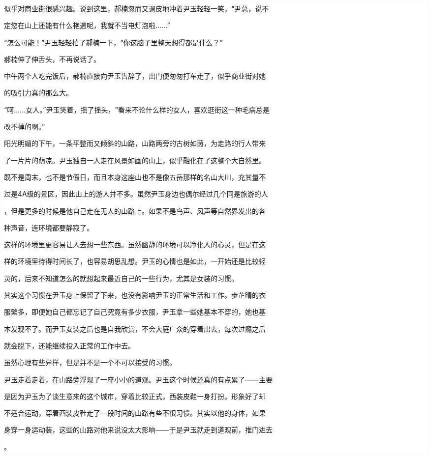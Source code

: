 似乎对商业街很感兴趣。说到这里，郝楠忽而又调皮地冲着尹玉轻轻一笑，“尹总，说不

定您在山上还能有什么艳遇呢，我就不当电灯泡啦……”

“怎么可能！”尹玉轻轻拍了郝楠一下，“你这脑子里整天想得都是什么？”

郝楠伸了伸舌头，不再说话了。

中午两个人吃完饭后，郝楠直接向尹玉告辞了，出门便匆匆打车走了，似乎商业街对她

的吸引力真的那么大。



“呵……女人。”尹玉笑着，摇了摇头，“看来不论什么样的女人，喜欢逛街这一种毛病总是

改不掉的啊。”



阳光明媚的下午，一条平整而又倾斜的山路，山路两旁的古树如茵，为走路的行人带来

了一片片的荫凉。尹玉独自一人走在风景如画的山上，似乎融化在了这整个大自然里。





既不是周末，也不是节假日，而且本身这座山也不是像五岳那样的名山大川，充其量不

过是4A级的景区，因此山上的游人并不多。虽然尹玉身边也偶尔经过几个同是旅游的人

，但是更多的时候是他自己走在无人的山路上。如果不是鸟声、风声等自然界发出的各

种声音，连环境都要静寂了。



这样的环境里更容易让人去想一些东西。虽然幽静的环境可以净化人的心灵，但是在这

样的环境里待得时间长了，也容易胡思乱想。尹玉的心情也是如此，一开始还是比较轻

灵的，后来不知道怎么的就想起来最近自己的一些行为，尤其是女装的习惯。



其实这个习惯在尹玉身上保留了下来，也没有影响尹玉的正常生活和工作。步芷晴的衣

服繁多，即便她自己都忘记了自己究竟有多少衣服，尹玉拿一些她基本不穿的，她也基

本发现不了。而尹玉女装之后也是自我欣赏，不会大庭广众的穿着出去，每次过瘾之后

就会脱下，还能继续投入正常的工作中去。

虽然心理有些异样，但是并不是一个不可以接受的习惯。





尹玉走着走着，在山路旁浮现了一座小小的道观。尹玉这个时候还真的有点累了——主要

是因为尹玉为了谈生意来的这个城市，穿着比较正式，西装皮鞋一身打扮。形象好了却

不适合运动，穿着西装皮鞋走了一段时间的山路有些不很习惯。其实以他的身体，如果

身穿一身运动装，这些的山路对他来说没太大影响——于是尹玉就走到道观前，推门进去

。
